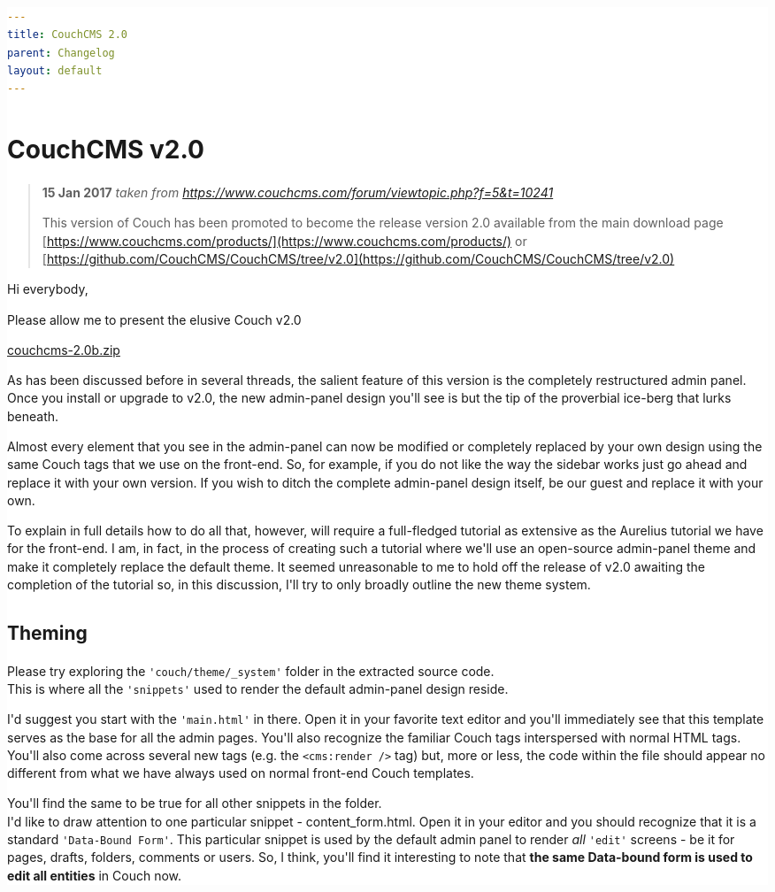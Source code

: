 ```yaml
---
title: CouchCMS 2.0
parent: Changelog
layout: default
---
```


# CouchCMS v2.0

> **15 Jan 2017** *taken from https://www.couchcms.com/forum/viewtopic.php?f=5&t=10241*
>  
> This version of Couch has been promoted to become the release version 2.0 available from the main download page  [https://www.couchcms.com/products/](https://www.couchcms.com/products/) or [https://github.com/CouchCMS/CouchCMS/tree/v2.0](https://github.com/CouchCMS/CouchCMS/tree/v2.0)

Hi everybody,

Please allow me to present the elusive Couch v2.0

[couchcms-2.0b.zip](https://www.couchcms.com/forum/download/file.php?id=1405)

As has been discussed before in several threads, the salient feature of this version is the completely restructured admin panel.  
Once you install or upgrade to v2.0, the new admin-panel design you'll see is but the tip of the proverbial ice-berg that lurks beneath.

Almost every element that you see in the admin-panel can now be modified or completely replaced by your own design using the same Couch tags that we use on the front-end. So, for example, if you do not like the way the sidebar works just go ahead and replace it with your own version. If you wish to ditch the complete admin-panel design itself, be our guest and replace it with your own.

To explain in full details how to do all that, however, will require a full-fledged tutorial as extensive as the Aurelius tutorial we have for the front-end. I am, in fact, in the process of creating such a tutorial where we'll use an open-source admin-panel theme and make it completely replace the default theme. It seemed unreasonable to me to hold off the release of v2.0 awaiting the completion of the tutorial so, in this discussion, I'll try to only broadly outline the new theme system.

## Theming

Please try exploring the `'couch/theme/_system'` folder in the extracted source code.  
This is where all the `'snippets'` used to render the default admin-panel design reside.

I'd suggest you start with the `'main.html'` in there. Open it in your favorite text editor and you'll immediately see that this template serves as the base for all the admin pages. You'll also recognize the familiar Couch tags interspersed with normal HTML tags. You'll also come across several new tags (e.g. the `<cms:render />` tag) but, more or less, the code within the file should appear no different from what we have always used on normal front-end Couch templates.

You'll find the same to be true for all other snippets in the folder.  
I'd like to draw attention to one particular snippet - content_form.html. Open it in your editor and you should recognize that it is a standard `'Data-Bound Form'`. This particular snippet is used by the default admin panel to render *all* `'edit'` screens - be it for pages, drafts, folders, comments or users. So, I think, you'll find it interesting to note that **the same Data-bound form is used to edit all entities** in Couch now.
